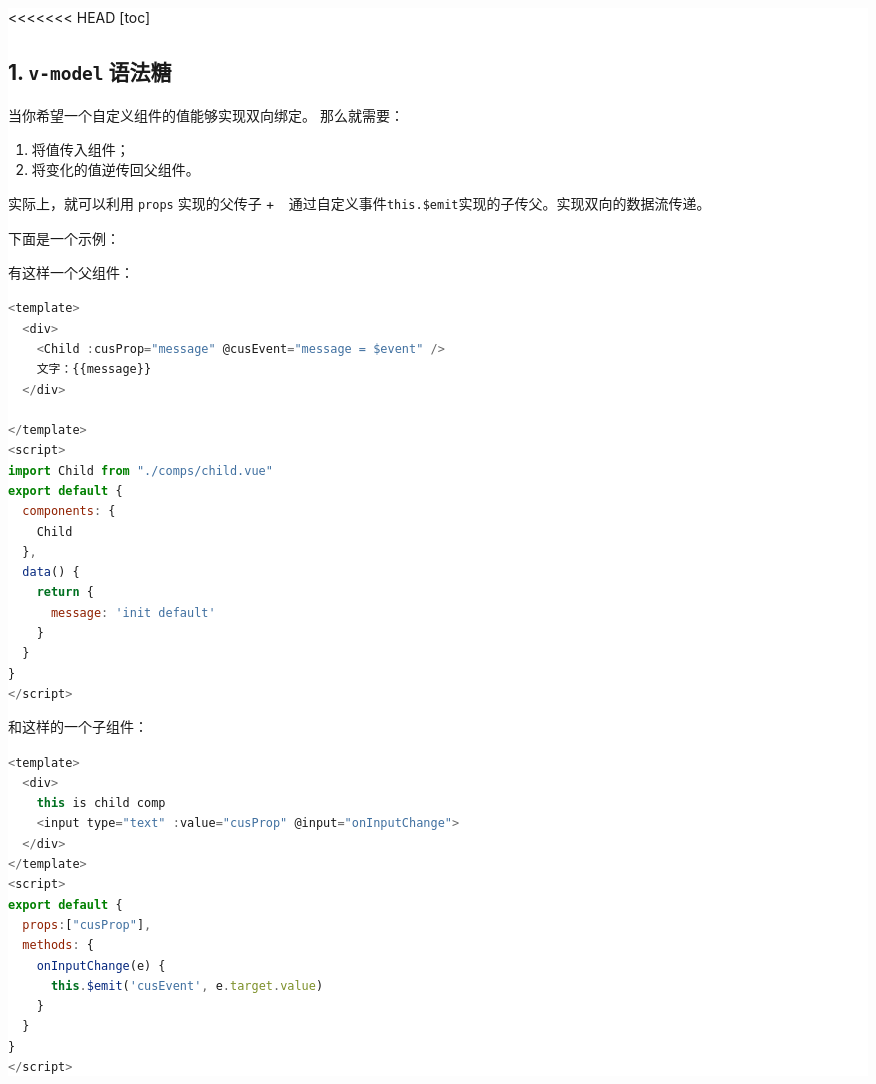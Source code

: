 <<<<<<< HEAD
﻿[toc]

## 1. `v-model` 语法糖

当你希望一个自定义组件的值能够实现双向绑定。 那么就需要：

1. 将值传入组件；
2. 将变化的值逆传回父组件。 

实际上，就可以利用 `props` 实现的父传子 +　通过自定义事件`this.$emit`实现的子传父。实现双向的数据流传递。 

下面是一个示例：

有这样一个父组件：

```javascript
<template>
  <div>
    <Child :cusProp="message" @cusEvent="message = $event" />
    文字：{{message}}
  </div>

</template>
<script>
import Child from "./comps/child.vue"
export default {
  components: {
    Child
  },
  data() {
    return {
      message: 'init default'
    }
  }
}
</script>
```

和这样的一个子组件：

```javascript
<template>
  <div>
    this is child comp
    <input type="text" :value="cusProp" @input="onInputChange">
  </div>
</template>
<script>
export default {
  props:["cusProp"],
  methods: {
    onInputChange(e) {
      this.$emit('cusEvent', e.target.value)
    }
  }
}
</script>
```
